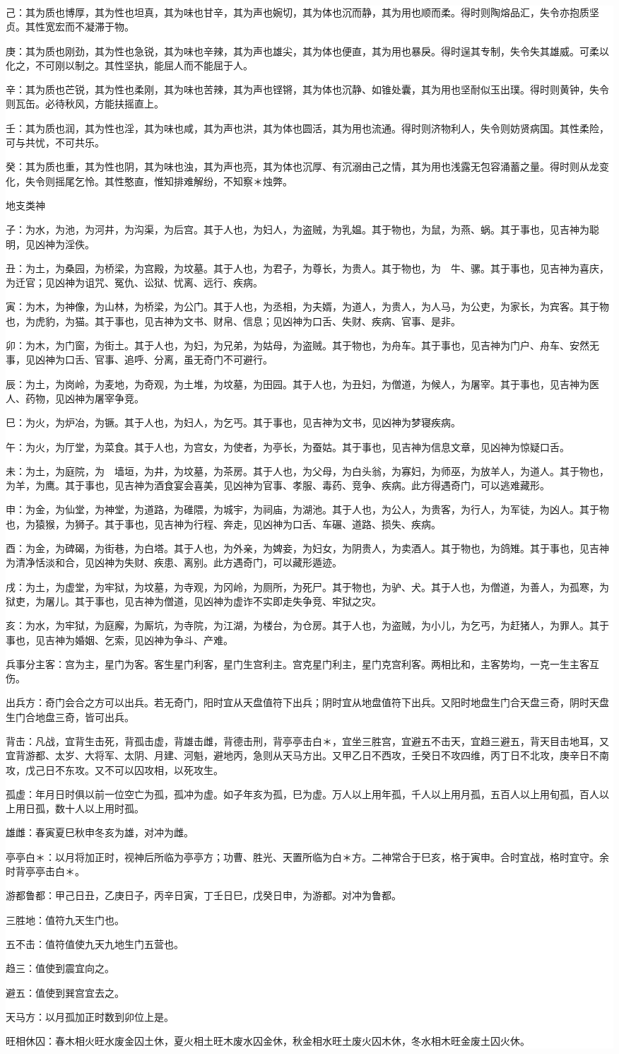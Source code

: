 己：其为质也博厚，其为性也坦真，其为味也甘辛，其为声也婉切，其为体也沉而静，其为用也顺而柔。得时则陶熔品汇，失令亦抱质坚贞。其性宽宏而不凝滞于物。

庚：其为质也刚劲，其为性也急锐，其为味也辛辣，其为声也雄尖，其为体也便直，其为用也暴戾。得时逞其专制，失令失其雄威。可柔以化之，不可刚以制之。其性坚执，能屈人而不能屈于人。

辛：其为质也芒锐，其为性也柔刚，其为味也苦辣，其为声也铿锵，其为体也沉静、如锥处囊，其为用也坚耐似玉出璞。得时则黄钟，失令则瓦缶。必待秋风，方能扶摇直上。

壬：其为质也润，其为性也淫，其为味也咸，其为声也洪，其为体也圆活，其为用也流通。得时则济物利人，失令则妨贤病国。其性柔险，可与共忧，不可共乐。

癸：其为质也重，其为性也阴，其为味也浊，其为声也亮，其为体也沉厚、有沉溺由己之情，其为用也浅露无包容涌蓄之量。得时则从龙变化，失令则摇尾乞怜。其性憨直，惟知排难解纷，不知察＊烛弊。

地支类神

子：为水，为池，为河井，为沟渠，为后宫。其于人也，为妇人，为盗贼，为乳媪。其于物也，为鼠，为燕、蜗。其于事也，见吉神为聪明，见凶神为淫佚。

丑：为土，为桑园，为桥梁，为宫殿，为坟墓。其于人也，为君子，为尊长，为贵人。其于物也，为　牛、骡。其于事也，见吉神为喜庆，为迁官；见凶神为诅咒、冤仇、讼狱、忧离、远行、疾病。

寅：为木，为神像，为山林，为桥梁，为公门。其于人也，为丞相，为夫婿，为道人，为贵人，为人马，为公吏，为家长，为宾客。其于物也，为虎豹，为猫。其于事也，见吉神为文书、财帛、信息；见凶神为口舌、失财、疾病、官事、是非。

卯：为木，为门窗，为街土。其于人也，为妇，为兄弟，为姑母，为盗贼。其于物也，为舟车。其于事也，见吉神为门户、舟车、安然无事，见凶神为口舌、官事、追呼、分离，虽无奇门不可避行。

辰：为土，为岗岭，为麦地，为奇观，为土堆，为坟墓，为田园。其于人也，为丑妇，为僧道，为候人，为屠宰。其于事也，见吉神为医人、药物，见凶神为屠宰争竞。

巳：为火，为炉冶，为镢。其于人也，为妇人，为乞丐。其于事也，见吉神为文书，见凶神为梦寝疾病。

午：为火，为厅堂，为菜食。其于人也，为宫女，为使者，为亭长，为蚕姑。其于事也，见吉神为信息文章，见凶神为惊疑口舌。

未：为土，为庭院，为　墙垣，为井，为坟墓，为茶房。其于人也，为父母，为白头翁，为寡妇，为师巫，为放羊人，为道人。其于物也，为羊，为鹰。其于事也，见吉神为酒食宴会喜美，见凶神为官事、孝服、毒药、竞争、疾病。此方得遇奇门，可以逃难藏形。

申：为金，为仙堂，为神堂，为道路，为碓隈，为城宇，为祠庙，为湖池。其于人也，为公人，为贵客，为行人，为军徒，为凶人。其于物也，为猿猴，为狮子。其于事也，见吉神为行程、奔走，见凶神为口舌、车碾、道路、损失、疾病。

酉：为金，为碑碣，为街巷，为白塔。其于人也，为外亲，为婢妾，为妇女，为阴贵人，为卖酒人。其于物也，为鸽雉。其于事也，见吉神为清净恬淡和合，见凶神为失财、疾患、离别。此方遇奇门，可以藏形遁迹。

戌：为土，为虚堂，为牢狱，为坟墓，为寺观，为冈岭，为厕所，为死尸。其于物也，为驴、犬。其于人也，为僧道，为善人，为孤寒，为狱吏，为屠儿。其于事也，见吉神为僧道，见凶神为虚诈不实即走失争竞、牢狱之灾。

亥：为水，为牢狱，为庭廨，为厮坑，为寺院，为江湖，为楼台，为仓房。其于人也，为盗贼，为小儿，为乞丐，为赶猪人，为罪人。其于事也，见吉神为婚姻、乞索，见凶神为争斗、产难。

兵事分主客：宫为主，星门为客。客生星门利客，星门生宫利主。宫克星门利主，星门克宫利客。两相比和，主客势均，一克一生主客互伤。

出兵方：奇门会合之方可以出兵。若无奇门，阳时宜从天盘值符下出兵；阴时宜从地盘值符下出兵。又阳时地盘生门合天盘三奇，阴时天盘生门合地盘三奇，皆可出兵。

背击：凡战，宜背生击死，背孤击虚，背雄击雌，背德击刑，背亭亭击白＊，宜坐三胜宫，宜避五不击天，宜趋三避五，背天目击地耳，又宜背游都、太岁、大将军、太阴、月建、河魁，避地丙，急则从天马方出。又甲乙日不西攻，壬癸日不攻四维，丙丁日不北攻，庚辛日不南攻，戊己日不东攻。又不可以囚攻相，以死攻生。

孤虚：年月日时俱以前一位空亡为孤，孤冲为虚。如子年亥为孤，巳为虚。万人以上用年孤，千人以上用月孤，五百人以上用旬孤，百人以上用日孤，数十人以上用时孤。

雄雌：春寅夏巳秋申冬亥为雄，对冲为雌。

亭亭白＊：以月将加正时，视神后所临为亭亭方；功曹、胜光、天置所临为白＊方。二神常合于巳亥，格于寅申。合时宜战，格时宜守。余时背亭亭击白＊。

游都鲁都：甲己日丑，乙庚日子，丙辛日寅，丁壬日巳，戊癸日申，为游都。对冲为鲁都。

三胜地：值符九天生门也。

五不击：值符值使九天九地生门五营也。

趋三：值使到震宜向之。

避五：值使到巽宫宜去之。

天马方：以月孤加正时数到卯位上是。

旺相休囚：春木相火旺水废金囚土休，夏火相土旺木废水囚金休，秋金相水旺土废火囚木休，冬水相木旺金废土囚火休。
